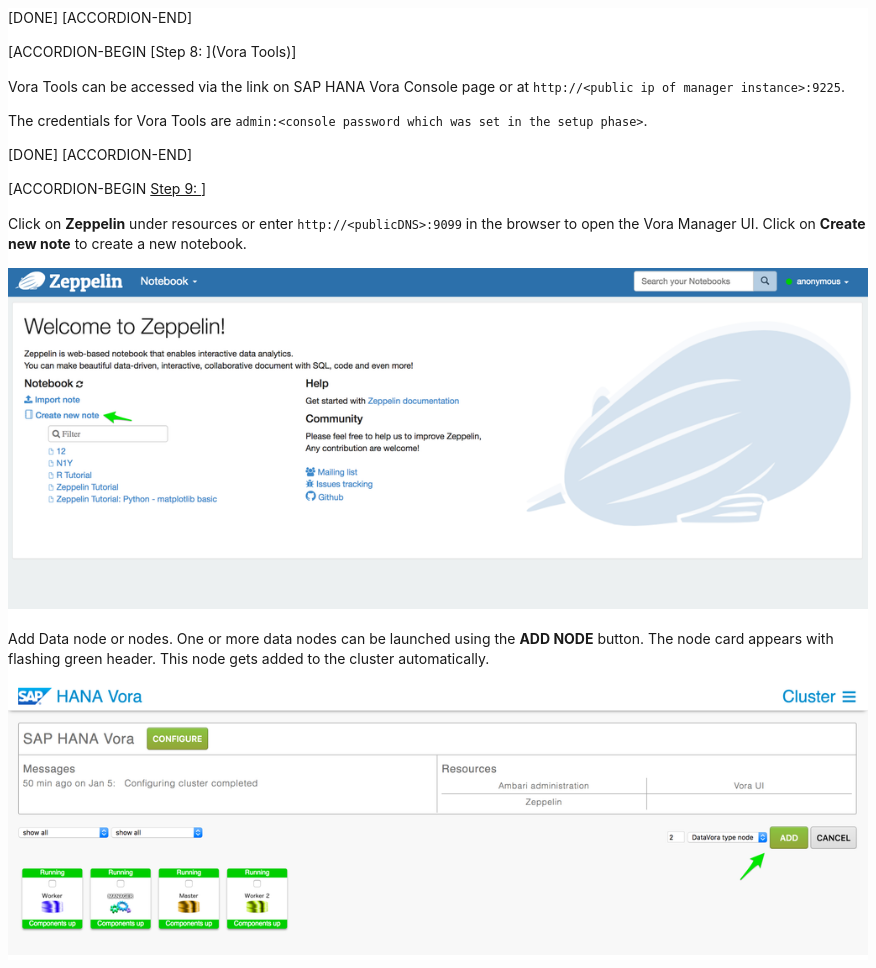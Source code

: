 [DONE]
[ACCORDION-END]

[ACCORDION-BEGIN [Step 8: ](Vora Tools)]

Vora Tools can be accessed via the link on SAP HANA Vora Console page or at `http://<public ip of manager instance>:9225`.

The credentials for Vora Tools are `admin:<console password which was set in the setup phase>`.

[DONE]
[ACCORDION-END]


[ACCORDION-BEGIN [Step 9: ](Zeppelin)]

Click on **Zeppelin** under resources or enter `http://<publicDNS>:9099` in the browser to open the Vora Manager UI. Click on **Create new note** to create a new notebook.

![Zeppelin](zeppelin.png)

Add Data node or nodes. One or more data nodes can be launched using the **ADD NODE** button. The node card appears with flashing green header. This node gets added to the cluster automatically.

![Add nodes](add-nodes1.png)
